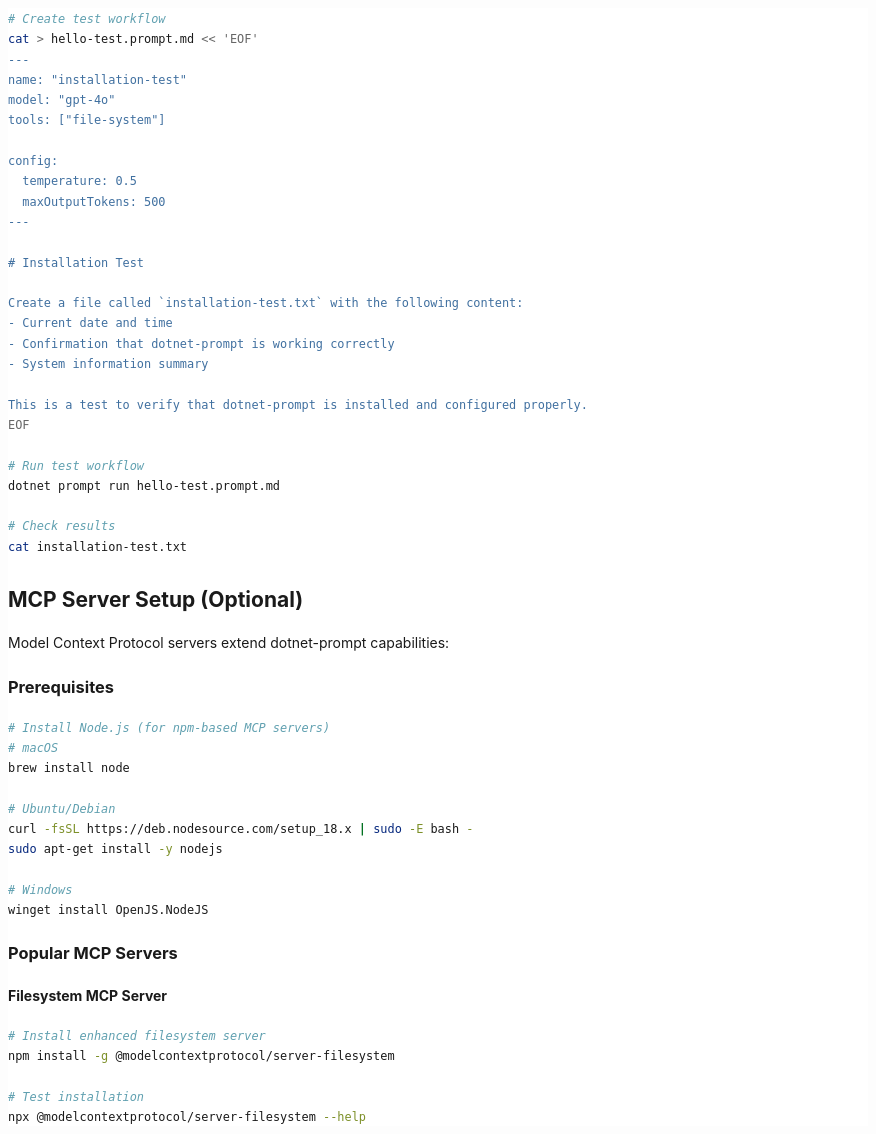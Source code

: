 ```bash
# Create test workflow
cat > hello-test.prompt.md << 'EOF'
---
name: "installation-test"
model: "gpt-4o"
tools: ["file-system"]

config:
  temperature: 0.5
  maxOutputTokens: 500
---

# Installation Test

Create a file called `installation-test.txt` with the following content:
- Current date and time
- Confirmation that dotnet-prompt is working correctly
- System information summary

This is a test to verify that dotnet-prompt is installed and configured properly.
EOF

# Run test workflow
dotnet prompt run hello-test.prompt.md

# Check results
cat installation-test.txt
```

## MCP Server Setup (Optional)

Model Context Protocol servers extend dotnet-prompt capabilities:

### Prerequisites
```bash
# Install Node.js (for npm-based MCP servers)
# macOS
brew install node

# Ubuntu/Debian
curl -fsSL https://deb.nodesource.com/setup_18.x | sudo -E bash -
sudo apt-get install -y nodejs

# Windows
winget install OpenJS.NodeJS
```

### Popular MCP Servers

#### Filesystem MCP Server
```bash
# Install enhanced filesystem server
npm install -g @modelcontextprotocol/server-filesystem

# Test installation
npx @modelcontextprotocol/server-filesystem --help
```
